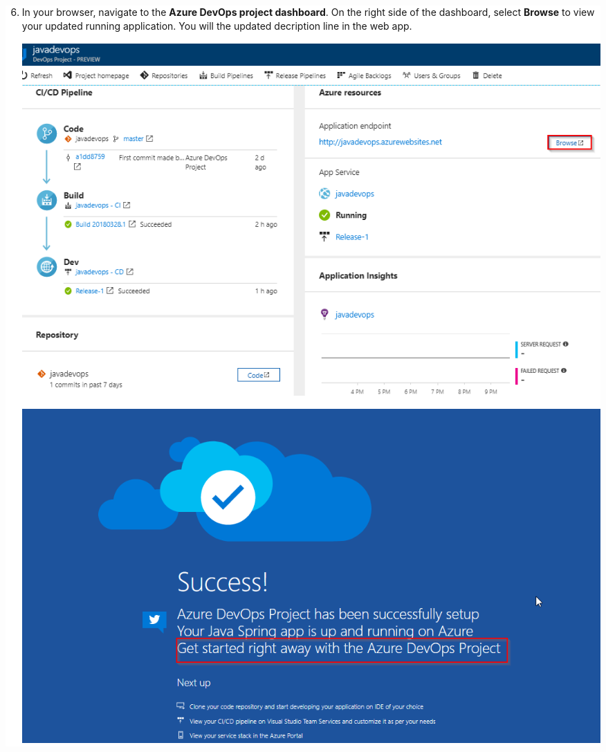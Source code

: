 
6. In your browser, navigate to the **Azure DevOps project dashboard**. On the right side of the dashboard, select **Browse** to view your updated running application. You will the updated decription line in the web app.

    ![browsewebapp](images/browsewebapp.png)


   ![updatedsite](images/updatedsite.png)